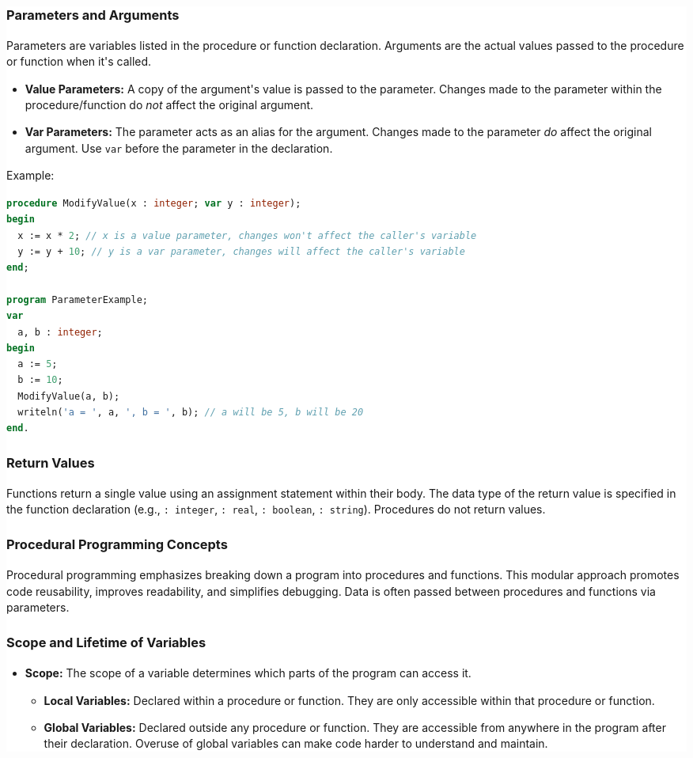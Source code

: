 
### Parameters and Arguments

Parameters are variables listed in the procedure or function declaration.  Arguments are the actual values passed to the procedure or function when it's called.

* **Value Parameters:**  A copy of the argument's value is passed to the parameter. Changes made to the parameter within the procedure/function do *not* affect the original argument.

* **Var Parameters:** The parameter acts as an alias for the argument.  Changes made to the parameter *do* affect the original argument.  Use `var` before the parameter in the declaration.

Example:

```pascal
procedure ModifyValue(x : integer; var y : integer);
begin
  x := x * 2; // x is a value parameter, changes won't affect the caller's variable
  y := y + 10; // y is a var parameter, changes will affect the caller's variable
end;

program ParameterExample;
var
  a, b : integer;
begin
  a := 5;
  b := 10;
  ModifyValue(a, b);
  writeln('a = ', a, ', b = ', b); // a will be 5, b will be 20
end.
```


### Return Values

Functions return a single value using an assignment statement within their body.  The data type of the return value is specified in the function declaration (e.g., `: integer`, `: real`, `: boolean`, `: string`).  Procedures do not return values.


### Procedural Programming Concepts

Procedural programming emphasizes breaking down a program into procedures and functions.  This modular approach promotes code reusability, improves readability, and simplifies debugging.  Data is often passed between procedures and functions via parameters.


### Scope and Lifetime of Variables

* **Scope:** The scope of a variable determines which parts of the program can access it.

    * **Local Variables:** Declared within a procedure or function.  They are only accessible within that procedure or function.

    * **Global Variables:** Declared outside any procedure or function. They are accessible from anywhere in the program after their declaration.  Overuse of global variables can make code harder to understand and maintain.
